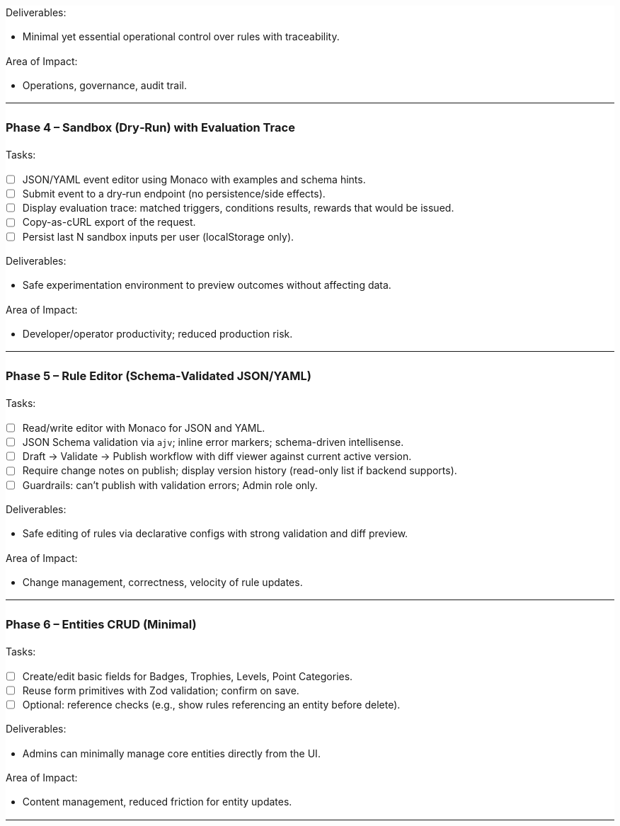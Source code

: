 Deliverables:
- Minimal yet essential operational control over rules with traceability.

Area of Impact:
- Operations, governance, audit trail.

---

### Phase 4 – Sandbox (Dry‑Run) with Evaluation Trace
Tasks:
* [ ] JSON/YAML event editor using Monaco with examples and schema hints.
* [ ] Submit event to a dry‑run endpoint (no persistence/side effects).
* [ ] Display evaluation trace: matched triggers, conditions results, rewards that would be issued.
* [ ] Copy-as-cURL export of the request.
* [ ] Persist last N sandbox inputs per user (localStorage only).

Deliverables:
- Safe experimentation environment to preview outcomes without affecting data.

Area of Impact:
- Developer/operator productivity; reduced production risk.

---

### Phase 5 – Rule Editor (Schema‑Validated JSON/YAML)
Tasks:
* [ ] Read/write editor with Monaco for JSON and YAML.
* [ ] JSON Schema validation via `ajv`; inline error markers; schema-driven intellisense.
* [ ] Draft → Validate → Publish workflow with diff viewer against current active version.
* [ ] Require change notes on publish; display version history (read-only list if backend supports).
* [ ] Guardrails: can’t publish with validation errors; Admin role only.

Deliverables:
- Safe editing of rules via declarative configs with strong validation and diff preview.

Area of Impact:
- Change management, correctness, velocity of rule updates.

---

### Phase 6 – Entities CRUD (Minimal)
Tasks:
* [ ] Create/edit basic fields for Badges, Trophies, Levels, Point Categories.
* [ ] Reuse form primitives with Zod validation; confirm on save.
* [ ] Optional: reference checks (e.g., show rules referencing an entity before delete).

Deliverables:
- Admins can minimally manage core entities directly from the UI.

Area of Impact:
- Content management, reduced friction for entity updates.

---
